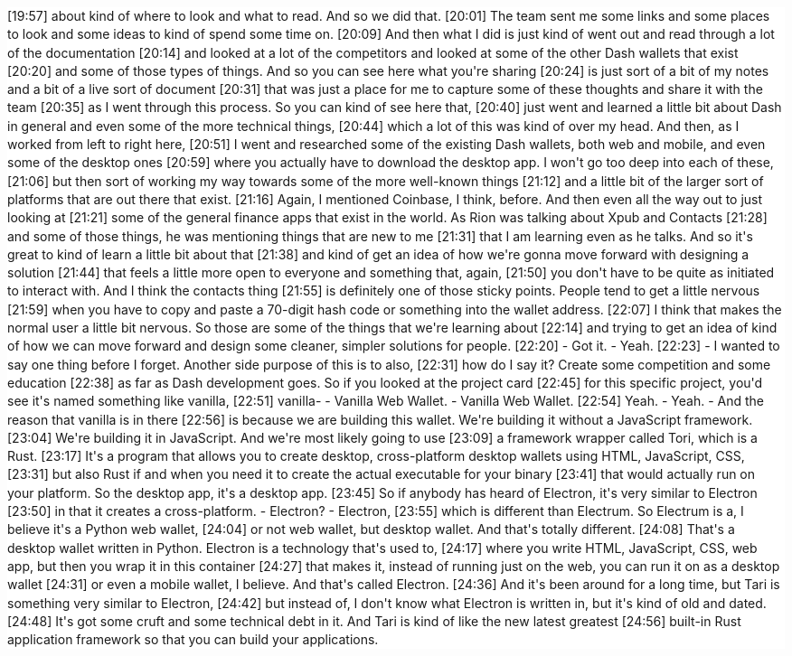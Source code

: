 [19:57] about kind of where to look and what to read. And so we did that.
[20:01] The team sent me some links and some places to look and some ideas to kind of spend some time on.
[20:09] And then what I did is just kind of went out and read through a lot of the documentation
[20:14] and looked at a lot of the competitors and looked at some of the other Dash wallets that exist
[20:20] and some of those types of things. And so you can see here what you're sharing
[20:24] is just sort of a bit of my notes and a bit of a live sort of document
[20:31] that was just a place for me to capture some of these thoughts and share it with the team
[20:35] as I went through this process. So you can kind of see here that,
[20:40] just went and learned a little bit about Dash in general and even some of the more technical things,
[20:44] which a lot of this was kind of over my head. And then, as I worked from left to right here,
[20:51] I went and researched some of the existing Dash wallets, both web and mobile, and even some of the desktop ones
[20:59] where you actually have to download the desktop app. I won't go too deep into each of these,
[21:06] but then sort of working my way towards some of the more well-known things
[21:12] and a little bit of the larger sort of platforms that are out there that exist.
[21:16] Again, I mentioned Coinbase, I think, before. And then even all the way out to just looking at
[21:21] some of the general finance apps that exist in the world. As Rion was talking about Xpub and Contacts
[21:28] and some of those things, he was mentioning things that are new to me
[21:31] that I am learning even as he talks. And so it's great to kind of learn a little bit about that
[21:38] and kind of get an idea of how we're gonna move forward with designing a solution
[21:44] that feels a little more open to everyone and something that, again,
[21:50] you don't have to be quite as initiated to interact with. And I think the contacts thing
[21:55] is definitely one of those sticky points. People tend to get a little nervous
[21:59] when you have to copy and paste a 70-digit hash code or something into the wallet address.
[22:07] I think that makes the normal user a little bit nervous. So those are some of the things that we're learning about
[22:14] and trying to get an idea of kind of how we can move forward and design some cleaner, simpler solutions for people.
[22:20] - Got it. - Yeah.
[22:23] - I wanted to say one thing before I forget. Another side purpose of this is to also,
[22:31] how do I say it? Create some competition and some education
[22:38] as far as Dash development goes. So if you looked at the project card
[22:45] for this specific project, you'd see it's named something like vanilla,
[22:51] vanilla- - Vanilla Web Wallet. - Vanilla Web Wallet.
[22:54] Yeah. - Yeah. - And the reason that vanilla is in there
[22:56] is because we are building this wallet. We're building it without a JavaScript framework.
[23:04] We're building it in JavaScript. And we're most likely going to use
[23:09] a framework wrapper called Tori, which is a Rust.
[23:17] It's a program that allows you to create desktop, cross-platform desktop wallets using HTML, JavaScript, CSS,
[23:31] but also Rust if and when you need it to create the actual executable for your binary
[23:41] that would actually run on your platform. So the desktop app, it's a desktop app.
[23:45] So if anybody has heard of Electron, it's very similar to Electron
[23:50] in that it creates a cross-platform. - Electron? - Electron,
[23:55] which is different than Electrum. So Electrum is a, I believe it's a Python web wallet,
[24:04] or not web wallet, but desktop wallet. And that's totally different.
[24:08] That's a desktop wallet written in Python. Electron is a technology that's used to,
[24:17] where you write HTML, JavaScript, CSS, web app, but then you wrap it in this container
[24:27] that makes it, instead of running just on the web, you can run it on as a desktop wallet
[24:31] or even a mobile wallet, I believe. And that's called Electron.
[24:36] And it's been around for a long time, but Tari is something very similar to Electron,
[24:42] but instead of, I don't know what Electron is written in, but it's kind of old and dated.
[24:48] It's got some cruft and some technical debt in it. And Tari is kind of like the new latest greatest
[24:56] built-in Rust application framework so that you can build your applications.